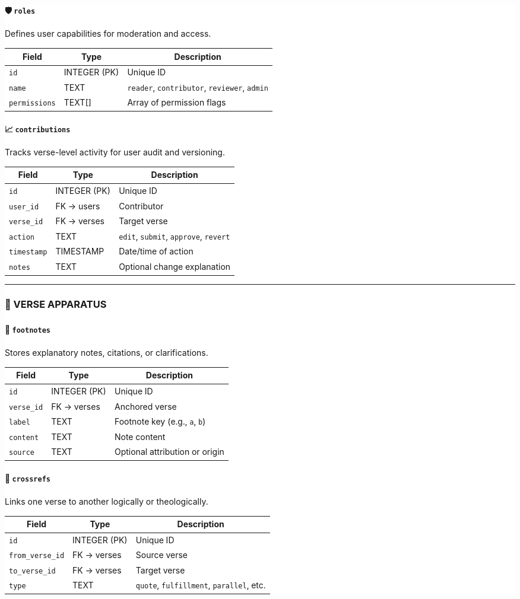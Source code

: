 #### 🛡 `roles`

Defines user capabilities for moderation and access.

|Field|Type|Description|
|---|---|---|
|`id`|INTEGER (PK)|Unique ID|
|`name`|TEXT|`reader`, `contributor`, `reviewer`, `admin`|
|`permissions`|TEXT[]|Array of permission flags|

#### 📈 `contributions`

Tracks verse-level activity for user audit and versioning.

|Field|Type|Description|
|---|---|---|
|`id`|INTEGER (PK)|Unique ID|
|`user_id`|FK → users|Contributor|
|`verse_id`|FK → verses|Target verse|
|`action`|TEXT|`edit`, `submit`, `approve`, `revert`|
|`timestamp`|TIMESTAMP|Date/time of action|
|`notes`|TEXT|Optional change explanation|

---

### 🧾 VERSE APPARATUS

#### 💬 `footnotes`

Stores explanatory notes, citations, or clarifications.

|Field|Type|Description|
|---|---|---|
|`id`|INTEGER (PK)|Unique ID|
|`verse_id`|FK → verses|Anchored verse|
|`label`|TEXT|Footnote key (e.g., `a`, `b`)|
|`content`|TEXT|Note content|
|`source`|TEXT|Optional attribution or origin|

#### 🔗 `crossrefs`

Links one verse to another logically or theologically.

|Field|Type|Description|
|---|---|---|
|`id`|INTEGER (PK)|Unique ID|
|`from_verse_id`|FK → verses|Source verse|
|`to_verse_id`|FK → verses|Target verse|
|`type`|TEXT|`quote`, `fulfillment`, `parallel`, etc.|
